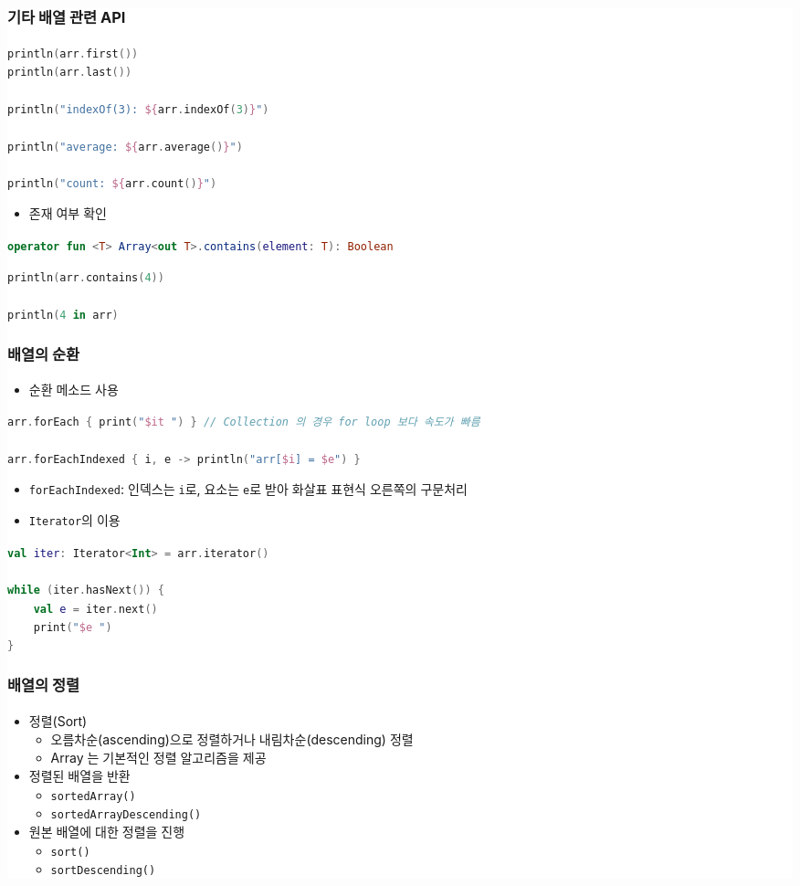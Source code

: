 ### 기타 배열 관련 API

```kotlin
println(arr.first())
println(arr.last())

println("indexOf(3): ${arr.indexOf(3)}")

println("average: ${arr.average()}")

println("count: ${arr.count()}")
```

- 존재 여부 확인

```kotlin
operator fun <T> Array<out T>.contains(element: T): Boolean
```

```kotlin
println(arr.contains(4))

println(4 in arr)
```

### 배열의 순환

- 순환 메소드 사용

```kotlin
arr.forEach { print("$it ") } // Collection 의 경우 for loop 보다 속도가 빠름

arr.forEachIndexed { i, e -> println("arr[$i] = $e") }
```

- `forEachIndexed`: 인덱스는 `i`로, 요소는 `e`로 받아 화살표 표현식 오른쪽의 구문처리

- `Iterator`의 이용

```kotlin
val iter: Iterator<Int> = arr.iterator()

while (iter.hasNext()) {
    val e = iter.next()
    print("$e ")
}
```

### 배열의 정렬

- 정렬(Sort)
    - 오름차순(ascending)으로 정렬하거나 내림차순(descending) 정렬
    - Array 는 기본적인 정렬 알고리즘을 제공
- 정렬된 배열을 반환
    - `sortedArray()`
    - `sortedArrayDescending()`
- 원본 배열에 대한 정렬을 진행
    - `sort()`
    - `sortDescending()`
